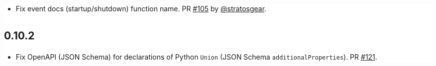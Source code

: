 - Fix event docs (startup/shutdown) function name. PR [#105](https://github.com/tiangolo/fastapi/pull/105) by [@stratosgear](https://github.com/stratosgear).

## 0.10.2

- Fix OpenAPI (JSON Schema) for declarations of Python `Union` (JSON Schema `additionalProperties`). PR [#121](https://github.com/tiangolo/fastapi/pull/121).

